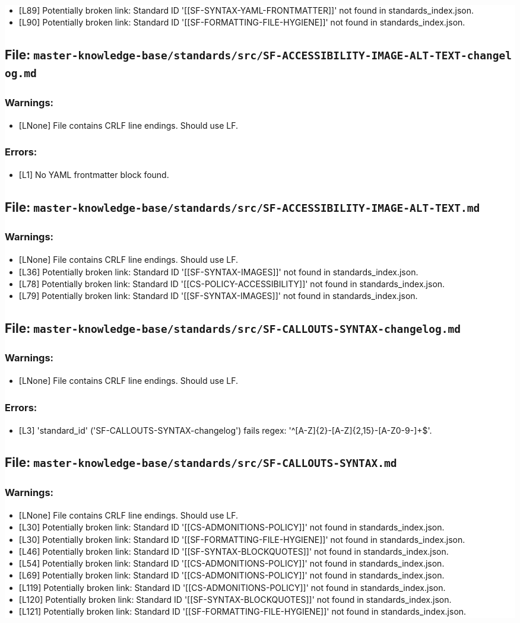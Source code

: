   - [L89] Potentially broken link: Standard ID '[[SF-SYNTAX-YAML-FRONTMATTER]]' not found in standards_index.json.
  - [L90] Potentially broken link: Standard ID '[[SF-FORMATTING-FILE-HYGIENE]]' not found in standards_index.json.

## File: `master-knowledge-base/standards/src/SF-ACCESSIBILITY-IMAGE-ALT-TEXT-changelog.md`
### Warnings:
  - [LNone] File contains CRLF line endings. Should use LF.
### Errors:
  - [L1] No YAML frontmatter block found.

## File: `master-knowledge-base/standards/src/SF-ACCESSIBILITY-IMAGE-ALT-TEXT.md`
### Warnings:
  - [LNone] File contains CRLF line endings. Should use LF.
  - [L36] Potentially broken link: Standard ID '[[SF-SYNTAX-IMAGES]]' not found in standards_index.json.
  - [L78] Potentially broken link: Standard ID '[[CS-POLICY-ACCESSIBILITY]]' not found in standards_index.json.
  - [L79] Potentially broken link: Standard ID '[[SF-SYNTAX-IMAGES]]' not found in standards_index.json.

## File: `master-knowledge-base/standards/src/SF-CALLOUTS-SYNTAX-changelog.md`
### Warnings:
  - [LNone] File contains CRLF line endings. Should use LF.
### Errors:
  - [L3] 'standard_id' ('SF-CALLOUTS-SYNTAX-changelog') fails regex: '^[A-Z]{2}-[A-Z]{2,15}-[A-Z0-9\-]+$'.

## File: `master-knowledge-base/standards/src/SF-CALLOUTS-SYNTAX.md`
### Warnings:
  - [LNone] File contains CRLF line endings. Should use LF.
  - [L30] Potentially broken link: Standard ID '[[CS-ADMONITIONS-POLICY]]' not found in standards_index.json.
  - [L30] Potentially broken link: Standard ID '[[SF-FORMATTING-FILE-HYGIENE]]' not found in standards_index.json.
  - [L46] Potentially broken link: Standard ID '[[SF-SYNTAX-BLOCKQUOTES]]' not found in standards_index.json.
  - [L54] Potentially broken link: Standard ID '[[CS-ADMONITIONS-POLICY]]' not found in standards_index.json.
  - [L69] Potentially broken link: Standard ID '[[CS-ADMONITIONS-POLICY]]' not found in standards_index.json.
  - [L119] Potentially broken link: Standard ID '[[CS-ADMONITIONS-POLICY]]' not found in standards_index.json.
  - [L120] Potentially broken link: Standard ID '[[SF-SYNTAX-BLOCKQUOTES]]' not found in standards_index.json.
  - [L121] Potentially broken link: Standard ID '[[SF-FORMATTING-FILE-HYGIENE]]' not found in standards_index.json.
